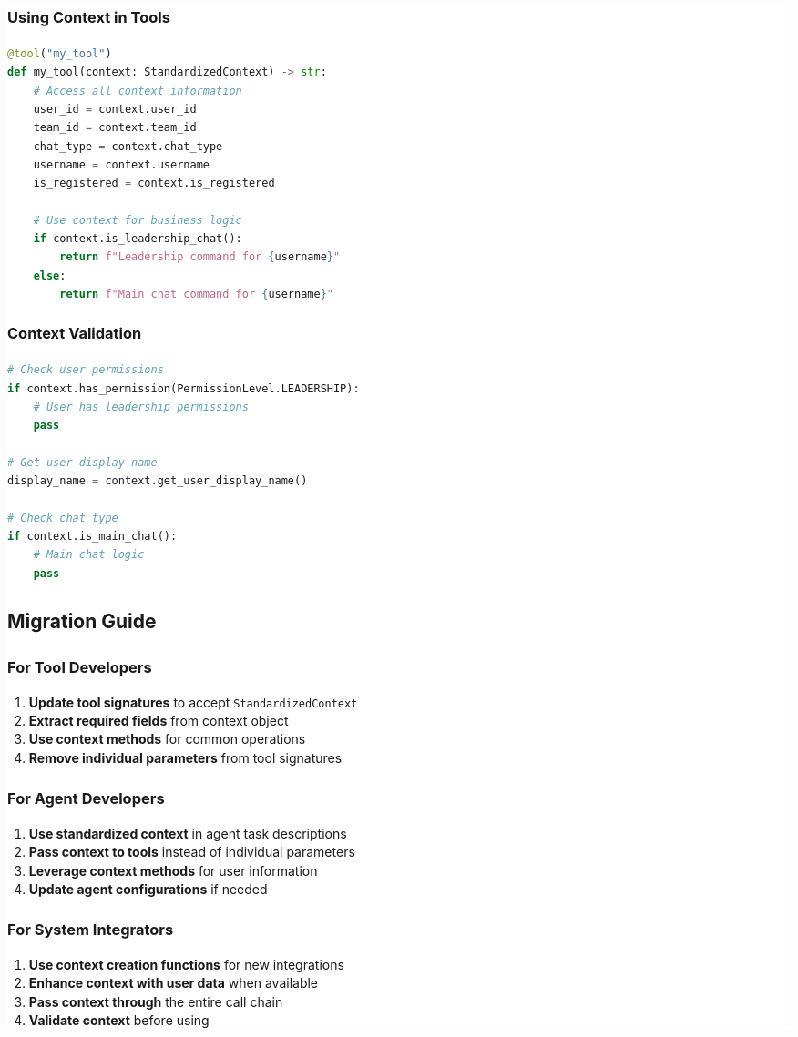 ### Using Context in Tools
```python
@tool("my_tool")
def my_tool(context: StandardizedContext) -> str:
    # Access all context information
    user_id = context.user_id
    team_id = context.team_id
    chat_type = context.chat_type
    username = context.username
    is_registered = context.is_registered
    
    # Use context for business logic
    if context.is_leadership_chat():
        return f"Leadership command for {username}"
    else:
        return f"Main chat command for {username}"
```

### Context Validation
```python
# Check user permissions
if context.has_permission(PermissionLevel.LEADERSHIP):
    # User has leadership permissions
    pass

# Get user display name
display_name = context.get_user_display_name()

# Check chat type
if context.is_main_chat():
    # Main chat logic
    pass
```

## Migration Guide

### For Tool Developers
1. **Update tool signatures** to accept `StandardizedContext`
2. **Extract required fields** from context object
3. **Use context methods** for common operations
4. **Remove individual parameters** from tool signatures

### For Agent Developers
1. **Use standardized context** in agent task descriptions
2. **Pass context to tools** instead of individual parameters
3. **Leverage context methods** for user information
4. **Update agent configurations** if needed

### For System Integrators
1. **Use context creation functions** for new integrations
2. **Enhance context with user data** when available
3. **Pass context through** the entire call chain
4. **Validate context** before using
